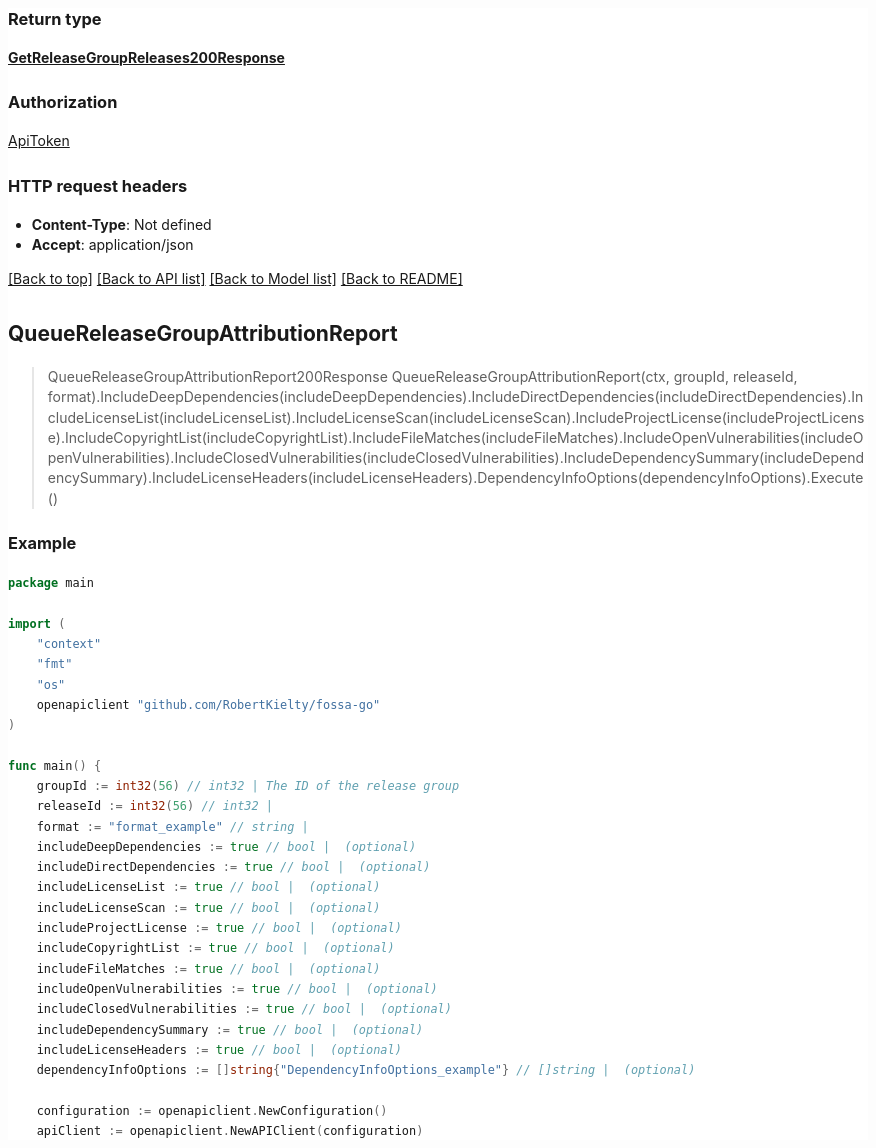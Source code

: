### Return type

[**GetReleaseGroupReleases200Response**](GetReleaseGroupReleases200Response.md)

### Authorization

[ApiToken](../README.md#ApiToken)

### HTTP request headers

- **Content-Type**: Not defined
- **Accept**: application/json

[[Back to top]](#) [[Back to API list]](../README.md#documentation-for-api-endpoints)
[[Back to Model list]](../README.md#documentation-for-models)
[[Back to README]](../README.md)


## QueueReleaseGroupAttributionReport

> QueueReleaseGroupAttributionReport200Response QueueReleaseGroupAttributionReport(ctx, groupId, releaseId, format).IncludeDeepDependencies(includeDeepDependencies).IncludeDirectDependencies(includeDirectDependencies).IncludeLicenseList(includeLicenseList).IncludeLicenseScan(includeLicenseScan).IncludeProjectLicense(includeProjectLicense).IncludeCopyrightList(includeCopyrightList).IncludeFileMatches(includeFileMatches).IncludeOpenVulnerabilities(includeOpenVulnerabilities).IncludeClosedVulnerabilities(includeClosedVulnerabilities).IncludeDependencySummary(includeDependencySummary).IncludeLicenseHeaders(includeLicenseHeaders).DependencyInfoOptions(dependencyInfoOptions).Execute()





### Example

```go
package main

import (
	"context"
	"fmt"
	"os"
	openapiclient "github.com/RobertKielty/fossa-go"
)

func main() {
	groupId := int32(56) // int32 | The ID of the release group
	releaseId := int32(56) // int32 | 
	format := "format_example" // string | 
	includeDeepDependencies := true // bool |  (optional)
	includeDirectDependencies := true // bool |  (optional)
	includeLicenseList := true // bool |  (optional)
	includeLicenseScan := true // bool |  (optional)
	includeProjectLicense := true // bool |  (optional)
	includeCopyrightList := true // bool |  (optional)
	includeFileMatches := true // bool |  (optional)
	includeOpenVulnerabilities := true // bool |  (optional)
	includeClosedVulnerabilities := true // bool |  (optional)
	includeDependencySummary := true // bool |  (optional)
	includeLicenseHeaders := true // bool |  (optional)
	dependencyInfoOptions := []string{"DependencyInfoOptions_example"} // []string |  (optional)

	configuration := openapiclient.NewConfiguration()
	apiClient := openapiclient.NewAPIClient(configuration)
```